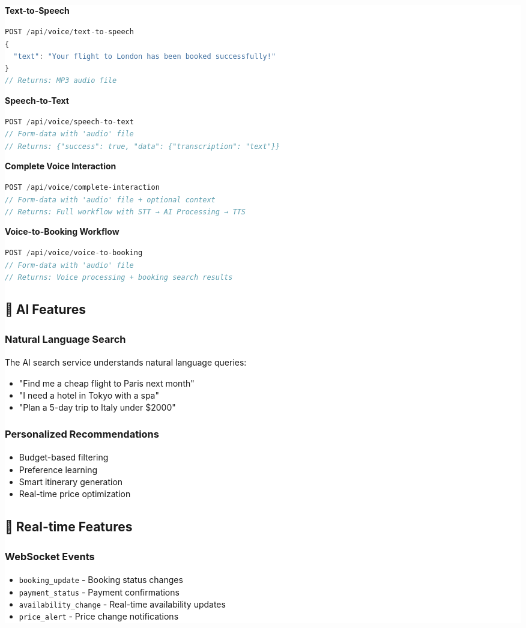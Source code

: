 **Text-to-Speech**
```javascript
POST /api/voice/text-to-speech
{
  "text": "Your flight to London has been booked successfully!"
}
// Returns: MP3 audio file
```

**Speech-to-Text**
```javascript
POST /api/voice/speech-to-text
// Form-data with 'audio' file
// Returns: {"success": true, "data": {"transcription": "text"}}
```

**Complete Voice Interaction**
```javascript
POST /api/voice/complete-interaction
// Form-data with 'audio' file + optional context
// Returns: Full workflow with STT → AI Processing → TTS
```

**Voice-to-Booking Workflow**
```javascript
POST /api/voice/voice-to-booking
// Form-data with 'audio' file
// Returns: Voice processing + booking search results
```

## 🤖 AI Features

### Natural Language Search
The AI search service understands natural language queries:
- "Find me a cheap flight to Paris next month"
- "I need a hotel in Tokyo with a spa"
- "Plan a 5-day trip to Italy under $2000"

### Personalized Recommendations
- Budget-based filtering
- Preference learning
- Smart itinerary generation
- Real-time price optimization

## 🔄 Real-time Features

### WebSocket Events
- `booking_update` - Booking status changes
- `payment_status` - Payment confirmations
- `availability_change` - Real-time availability updates
- `price_alert` - Price change notifications
